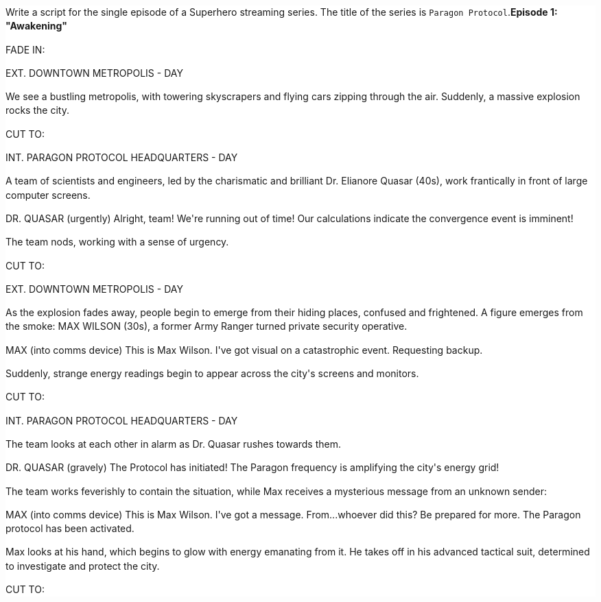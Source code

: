 Write a script for the single episode of a Superhero streaming series. The title of the series is `Paragon Protocol`.<start>**Episode 1: "Awakening"**

FADE IN:

EXT. DOWNTOWN METROPOLIS - DAY

We see a bustling metropolis, with towering skyscrapers and flying cars zipping through the air. Suddenly, a massive explosion rocks the city.

CUT TO:

INT. PARAGON PROTOCOL HEADQUARTERS - DAY

A team of scientists and engineers, led by the charismatic and brilliant Dr. Elianore Quasar (40s), work frantically in front of large computer screens.

DR. QUASAR
(urgently)
Alright, team! We're running out of time! Our calculations indicate the convergence event is imminent!

The team nods, working with a sense of urgency.

CUT TO:

EXT. DOWNTOWN METROPOLIS - DAY

As the explosion fades away, people begin to emerge from their hiding places, confused and frightened. A figure emerges from the smoke: MAX WILSON (30s), a former Army Ranger turned private security operative.

MAX
(into comms device)
This is Max Wilson. I've got visual on a catastrophic event. Requesting backup.

Suddenly, strange energy readings begin to appear across the city's screens and monitors.

CUT TO:

INT. PARAGON PROTOCOL HEADQUARTERS - DAY

The team looks at each other in alarm as Dr. Quasar rushes towards them.

DR. QUASAR
(gravely)
The Protocol has initiated! The Paragon frequency is amplifying the city's energy grid!

The team works feverishly to contain the situation, while Max receives a mysterious message from an unknown sender:

MAX
(into comms device)
This is Max Wilson. I've got a message. From...whoever did this? Be prepared for more. The Paragon protocol has been activated.

Max looks at his hand, which begins to glow with energy emanating from it. He takes off in his advanced tactical suit, determined to investigate and protect the city.

CUT TO:
